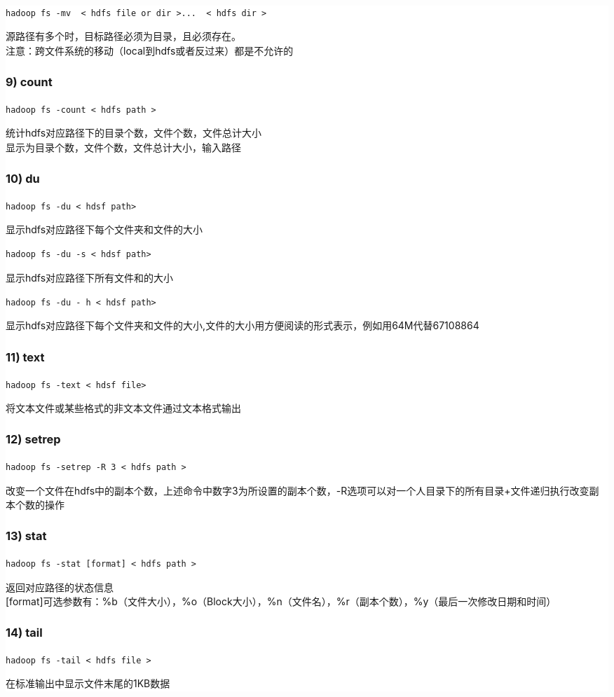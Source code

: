 
```
hadoop fs -mv  < hdfs file or dir >...  < hdfs dir >
```
源路径有多个时，目标路径必须为目录，且必须存在。<br>
注意：跨文件系统的移动（local到hdfs或者反过来）都是不允许的


### 9) count 
```
hadoop fs -count < hdfs path >
```
统计hdfs对应路径下的目录个数，文件个数，文件总计大小<br>
显示为目录个数，文件个数，文件总计大小，输入路径<br>


### 10) du
```
hadoop fs -du < hdsf path> 
```
显示hdfs对应路径下每个文件夹和文件的大小


```
hadoop fs -du -s < hdsf path> 
```
显示hdfs对应路径下所有文件和的大小


```
hadoop fs -du - h < hdsf path> 
```
显示hdfs对应路径下每个文件夹和文件的大小,文件的大小用方便阅读的形式表示，例如用64M代替67108864


### 11) text
```
hadoop fs -text < hdsf file>
```
将文本文件或某些格式的非文本文件通过文本格式输出


### 12) setrep
```
hadoop fs -setrep -R 3 < hdfs path >
```
改变一个文件在hdfs中的副本个数，上述命令中数字3为所设置的副本个数，-R选项可以对一个人目录下的所有目录+文件递归执行改变副本个数的操作


### 13) stat
```
hadoop fs -stat [format] < hdfs path >
```
返回对应路径的状态信息<br>
[format]可选参数有：%b（文件大小），%o（Block大小），%n（文件名），%r（副本个数），%y（最后一次修改日期和时间）


### 14) tail
```
hadoop fs -tail < hdfs file >
```
在标准输出中显示文件末尾的1KB数据

